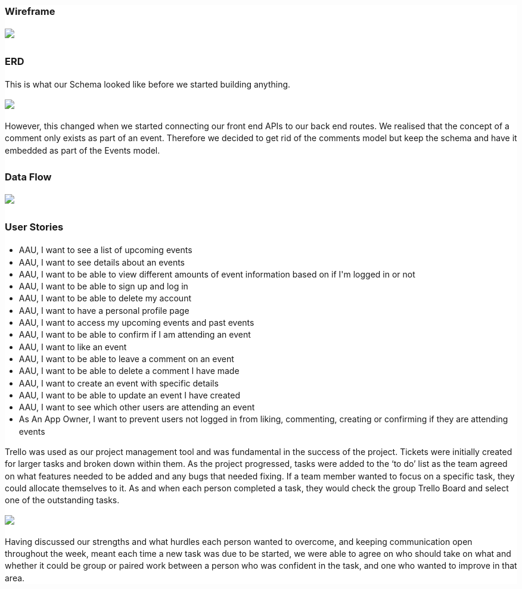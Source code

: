 ### Wireframe

![](../eventMate-wireframe.png")



### ERD
This is what our Schema looked like before we started building anything.

![](../eventMate-ERD.png)


However, this changed when we started connecting our front end APIs to our back end routes. We realised that the concept of a comment only exists as part of an event. Therefore we decided to get rid of the comments model but keep the schema and have it embedded as part of the Events model.



### Data Flow

![](../eventMate-dataflow.png)


 ### User Stories
- AAU, I want to see a list of upcoming events
- AAU, I want to see details about an events
- AAU, I want to be able to view different amounts of event information based on if I'm logged in or not
- AAU, I want to be able to sign up and log in
- AAU, I want to be able to delete my account
- AAU, I want to have a personal profile page
- AAU, I want to access my upcoming events and past events
- AAU, I want to be able to confirm if I am attending an event
- AAU, I want to like an event
- AAU, I want to be able to leave a comment on an event
- AAU, I want to be able to delete a comment I have made
- AAU, I want to create an event with specific details
- AAU, I want to be able to update an event I have created
- AAU, I want to see which other users are attending an event
- As An App Owner, I want to prevent users not logged in from liking, commenting, creating or confirming if they are attending events

Trello was used as our project management tool and was fundamental in the success of the project. Tickets were initially created for larger tasks and broken down within them. As the project progressed, tasks were added to the ‘to do’ list as the team agreed on what features needed to be added and any bugs that needed fixing. If a team member wanted to focus on a specific task, they could allocate themselves to it. As and when each person completed a task, they would check the group Trello Board and select one of the outstanding tasks. 

![](../eventMate-trello.png)

Having discussed our strengths and what hurdles each person wanted to overcome, and keeping communication open throughout the week, meant each time a new task was due to be started, we were able to agree on who should take on what and whether it could be group or paired work between a person who was confident in the task, and one who wanted to improve in that area. 
